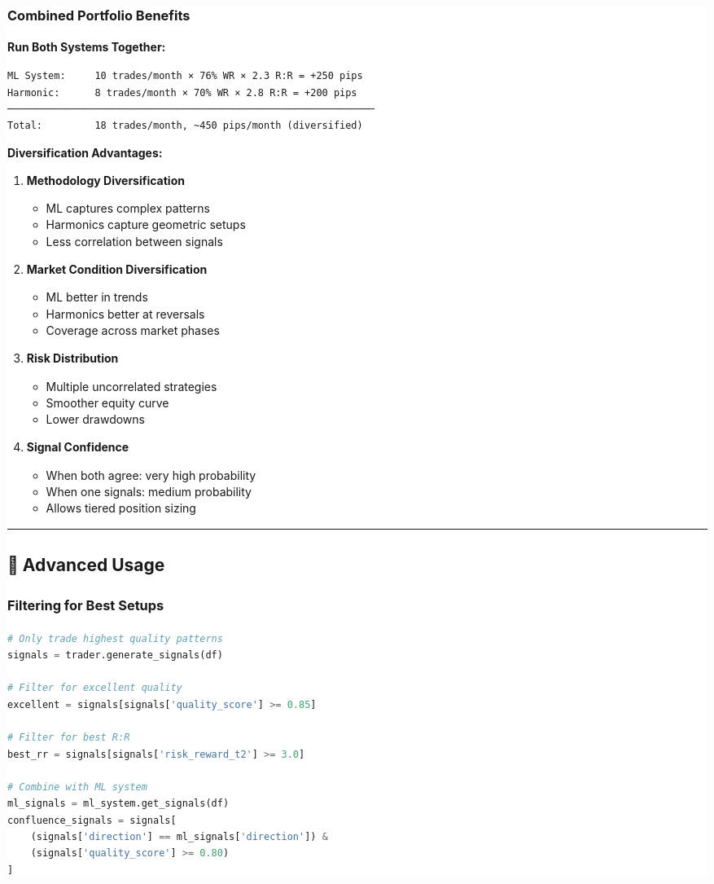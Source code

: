 ### Combined Portfolio Benefits

**Run Both Systems Together:**

```
ML System:     10 trades/month × 76% WR × 2.3 R:R = +250 pips
Harmonic:      8 trades/month × 70% WR × 2.8 R:R = +200 pips
───────────────────────────────────────────────────────────────
Total:         18 trades/month, ~450 pips/month (diversified)
```

**Diversification Advantages:**

1. **Methodology Diversification**
   - ML captures complex patterns
   - Harmonics capture geometric setups
   - Less correlation between signals

2. **Market Condition Diversification**
   - ML better in trends
   - Harmonics better at reversals
   - Coverage across market phases

3. **Risk Distribution**
   - Multiple uncorrelated strategies
   - Smoother equity curve
   - Lower drawdowns

4. **Signal Confidence**
   - When both agree: very high probability
   - When one signals: medium probability
   - Allows tiered position sizing

---

## 🔧 Advanced Usage

### Filtering for Best Setups

```python
# Only trade highest quality patterns
signals = trader.generate_signals(df)

# Filter for excellent quality
excellent = signals[signals['quality_score'] >= 0.85]

# Filter for best R:R
best_rr = signals[signals['risk_reward_t2'] >= 3.0]

# Combine with ML system
ml_signals = ml_system.get_signals(df)
confluence_signals = signals[
    (signals['direction'] == ml_signals['direction']) &
    (signals['quality_score'] >= 0.80)
]
```
